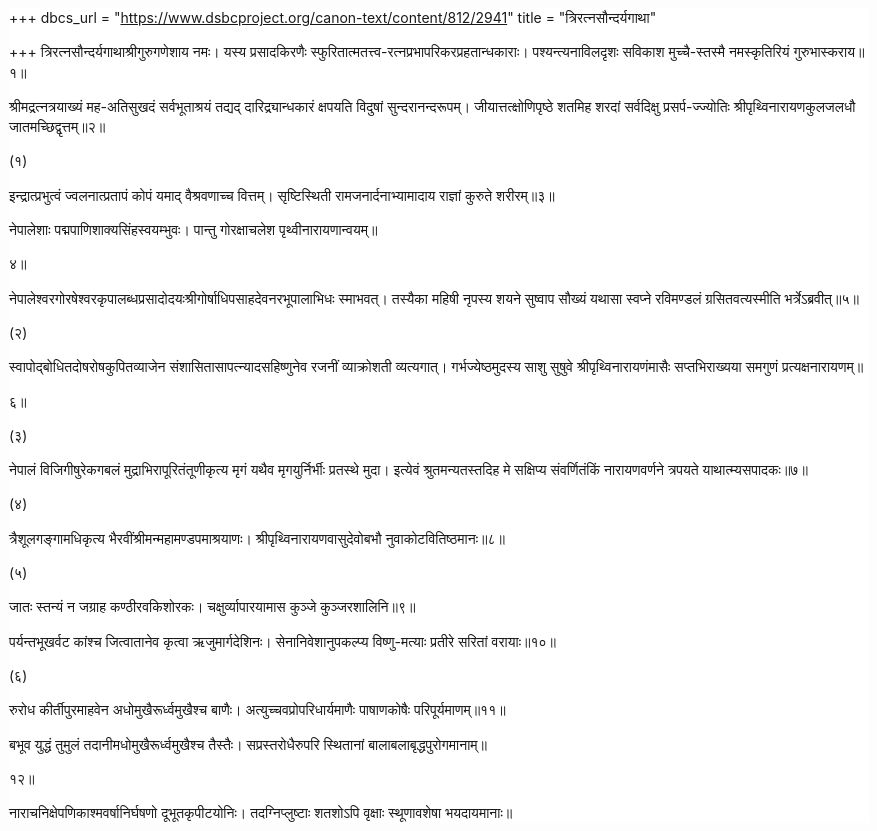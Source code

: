+++
dbcs_url = "https://www.dsbcproject.org/canon-text/content/812/2941"
title = "त्रिरत्नसौन्दर्यगाथा"

+++
त्रिरत्नसौन्दर्यगाथाश्रीगुरुगणेशाय नमः। यस्य प्रसादकिरणैः स्फुरितात्मतत्त्व-रत्नप्रभापरिकरप्रहतान्धकाराः। पश्यन्त्यनाविलदृशः सविकाश मुच्चै-स्तस्मै नमस्कृतिरियं गुरुभास्कराय॥१॥

श्रीमद्रत्नत्रयाख्यं मह-अतिसुखदं सर्वभूताश्रयं तद्यद् दारिद्र्यान्धकारं क्षपयति विदुषां सुन्दरानन्दरूपम्। जीयात्तत्क्षोणिपृष्ठे शतमिह शरदां सर्वदिक्षु प्रसर्प-ज्ज्योतिः श्रीपृथ्विनारायणकुलजलधौ जातमच्छिद्वृत्तम्॥२॥

(१)

इन्द्रात्प्रभुत्वं ज्वलनात्प्रतापं कोपं यमाद् वैश्रवणाच्च वित्तम्। सृष्टिस्थिती रामजनार्दनाभ्यामादाय राज्ञां कुरुते शरीरम्॥३॥

नेपालेशाः पद्मपाणिशाक्यसिंहस्वयम्भुवः। पान्तु गोरक्षाचलेश पृथ्वीनारायणान्वयम्॥

४॥

नेपालेश्वरगोरषेश्वरकृपालब्धप्रसादोदयःश्रीगोर्षाधिपसाहदेवनरभूपालाभिधः स्माभवत्। तस्यैका महिषी नृपस्य शयने सुष्वाप सौख्यं यथासा स्वप्ने रविमण्डलं ग्रसितवत्यस्मीति भर्त्रेऽब्रवीत्॥५॥

(२)

स्वापोद्बोधितदोषरोषकुपितव्याजेन संशासितासापत्न्यादसहिष्णुनेव रजनीं व्याक्रोशती व्यत्यगात्। गर्भज्येष्ठमुदस्य साशु सुषुवे श्रीपृथ्विनारायणंमासैः सप्तभिराख्यया समगुणं प्रत्यक्षनारायणम्॥

६॥

(३)

नेपालं विजिगीषुरेकगबलं मुद्राभिरापूरितंतूणीकृत्य मृगं यथैव मृगयुर्निर्भीः प्रतस्थे मुदा। इत्येवं श्रुतमन्यतस्तदिह मे सक्षिप्य संवर्णितंकिं नारायणवर्णने त्रपयते याथात्म्यसपादकः॥७॥

(४)

त्रैशूलगङ्गामधिकृत्य भैरवींश्रीमन्महामण्डपमाश्रयाणः। श्रीपृथ्विनारायणवासुदेवोबभौ नुवाकोटवितिष्ठमानः॥८॥

(५)

जातः स्तन्यं न जग्राह कण्ठीरवकिशोरकः। चक्षुर्व्यापारयामास कुञ्जे कुञ्जरशालिनि॥९॥

पर्यन्तभूखर्वट कांश्च जित्वातानेव कृत्वा ऋजुमार्गदेशिनः। सेनानिवेशानुपकल्प्य विष्णु-मत्याः प्रतीरे सरितां वरायाः॥१०॥

(६)

रुरोध कीर्तीपुरमाहवेन अधोमुखैरूर्ध्वमुखैश्च बाणैः। अत्युच्चवप्रोपरिधार्यमाणैः पाषाणकोषैः परिपूर्यमाणम्॥११॥

बभूव युद्धं तुमुलं तदानीमधोमुखैरूर्ध्वमुखैश्च तैस्तैः। सप्रस्तरोधैरुपरि स्थितानां बालाबलाबृद्धपुरोगमानाम्॥

१२॥

नाराचनिक्षेपणिकाश्मवर्षानिर्घषणो दूभूतकृपीटयोनिः। तदग्निप्लुष्टाः शतशोऽपि वृक्षाः स्थूणावशेषा भयदायमानाः॥
